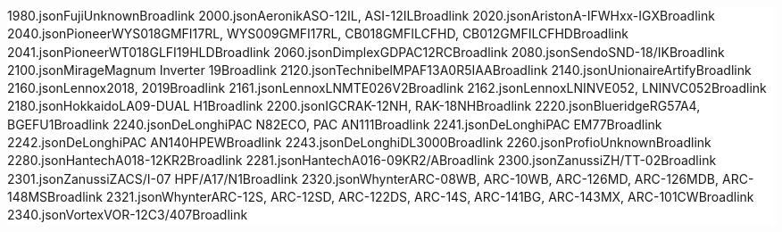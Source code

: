 <tr ><td class="file-td td_text">1980.json</td><td class="manufacturer-td td_text">Fuji</td><td class="models-td td_text">Unknown</td><td class="controller-td td_text">Broadlink</td></tr>
<tr ><td class="file-td td_text">2000.json</td><td class="manufacturer-td td_text">Aeronik</td><td class="models-td td_text">ASO-12IL, ASI-12IL</td><td class="controller-td td_text">Broadlink</td></tr>
<tr ><td class="file-td td_text">2020.json</td><td class="manufacturer-td td_text">Ariston</td><td class="models-td td_text">A-IFWHxx-IGX</td><td class="controller-td td_text">Broadlink</td></tr>
<tr ><td class="file-td td_text">2040.json</td><td class="manufacturer-td td_text">Pioneer</td><td class="models-td td_text">WYS018GMFI17RL, WYS009GMFI17RL, CB018GMFILCFHD, CB012GMFILCFHD</td><td class="controller-td td_text">Broadlink</td></tr>
<tr ><td class="file-td td_text">2041.json</td><td class="manufacturer-td td_text">Pioneer</td><td class="models-td td_text">WT018GLFI19HLD</td><td class="controller-td td_text">Broadlink</td></tr>
<tr ><td class="file-td td_text">2060.json</td><td class="manufacturer-td td_text">Dimplex</td><td class="models-td td_text">GDPAC12RC</td><td class="controller-td td_text">Broadlink</td></tr>
<tr ><td class="file-td td_text">2080.json</td><td class="manufacturer-td td_text">Sendo</td><td class="models-td td_text">SND-18/IK</td><td class="controller-td td_text">Broadlink</td></tr>
<tr ><td class="file-td td_text">2100.json</td><td class="manufacturer-td td_text">Mirage</td><td class="models-td td_text">Magnum Inverter 19</td><td class="controller-td td_text">Broadlink</td></tr>
<tr ><td class="file-td td_text">2120.json</td><td class="manufacturer-td td_text">Technibel</td><td class="models-td td_text">MPAF13A0R5IAA</td><td class="controller-td td_text">Broadlink</td></tr>
<tr ><td class="file-td td_text">2140.json</td><td class="manufacturer-td td_text">Unionaire</td><td class="models-td td_text">Artify</td><td class="controller-td td_text">Broadlink</td></tr>
<tr ><td class="file-td td_text">2160.json</td><td class="manufacturer-td td_text">Lennox</td><td class="models-td td_text">2018, 2019</td><td class="controller-td td_text">Broadlink</td></tr>
<tr ><td class="file-td td_text">2161.json</td><td class="manufacturer-td td_text">Lennox</td><td class="models-td td_text">LNMTE026V2</td><td class="controller-td td_text">Broadlink</td></tr>
<tr ><td class="file-td td_text">2162.json</td><td class="manufacturer-td td_text">Lennox</td><td class="models-td td_text">LNINVE052, LNINVC052</td><td class="controller-td td_text">Broadlink</td></tr>
<tr ><td class="file-td td_text">2180.json</td><td class="manufacturer-td td_text">Hokkaido</td><td class="models-td td_text">LA09-DUAL H1</td><td class="controller-td td_text">Broadlink</td></tr>
<tr ><td class="file-td td_text">2200.json</td><td class="manufacturer-td td_text">IGC</td><td class="models-td td_text">RAK-12NH, RAK-18NH</td><td class="controller-td td_text">Broadlink</td></tr>
<tr ><td class="file-td td_text">2220.json</td><td class="manufacturer-td td_text">Blueridge</td><td class="models-td td_text">RG57A4, BGEFU1</td><td class="controller-td td_text">Broadlink</td></tr>
<tr ><td class="file-td td_text">2240.json</td><td class="manufacturer-td td_text">DeLonghi</td><td class="models-td td_text">PAC N82ECO, PAC AN111</td><td class="controller-td td_text">Broadlink</td></tr>
<tr ><td class="file-td td_text">2241.json</td><td class="manufacturer-td td_text">DeLonghi</td><td class="models-td td_text">PAC EM77</td><td class="controller-td td_text">Broadlink</td></tr>
<tr ><td class="file-td td_text">2242.json</td><td class="manufacturer-td td_text">DeLonghi</td><td class="models-td td_text">PAC AN140HPEW</td><td class="controller-td td_text">Broadlink</td></tr>
<tr ><td class="file-td td_text">2243.json</td><td class="manufacturer-td td_text">DeLonghi</td><td class="models-td td_text">DL3000</td><td class="controller-td td_text">Broadlink</td></tr>
<tr ><td class="file-td td_text">2260.json</td><td class="manufacturer-td td_text">Profio</td><td class="models-td td_text">Unknown</td><td class="controller-td td_text">Broadlink</td></tr>
<tr ><td class="file-td td_text">2280.json</td><td class="manufacturer-td td_text">Hantech</td><td class="models-td td_text">A018-12KR2</td><td class="controller-td td_text">Broadlink</td></tr>
<tr ><td class="file-td td_text">2281.json</td><td class="manufacturer-td td_text">Hantech</td><td class="models-td td_text">A016-09KR2/A</td><td class="controller-td td_text">Broadlink</td></tr>
<tr ><td class="file-td td_text">2300.json</td><td class="manufacturer-td td_text">Zanussi</td><td class="models-td td_text">ZH/TT-02</td><td class="controller-td td_text">Broadlink</td></tr>
<tr ><td class="file-td td_text">2301.json</td><td class="manufacturer-td td_text">Zanussi</td><td class="models-td td_text">ZACS/I-07 HPF/A17/N1</td><td class="controller-td td_text">Broadlink</td></tr>
<tr ><td class="file-td td_text">2320.json</td><td class="manufacturer-td td_text">Whynter</td><td class="models-td td_text">ARC-08WB, ARC-10WB, ARC-126MD, ARC-126MDB, ARC-148MS</td><td class="controller-td td_text">Broadlink</td></tr>
<tr ><td class="file-td td_text">2321.json</td><td class="manufacturer-td td_text">Whynter</td><td class="models-td td_text">ARC-12S, ARC-12SD, ARC-122DS, ARC-14S, ARC-141BG, ARC-143MX, ARC-101CW</td><td class="controller-td td_text">Broadlink</td></tr>
<tr ><td class="file-td td_text">2340.json</td><td class="manufacturer-td td_text">Vortex</td><td class="models-td td_text">VOR-12C3/407</td><td class="controller-td td_text">Broadlink</td></tr>